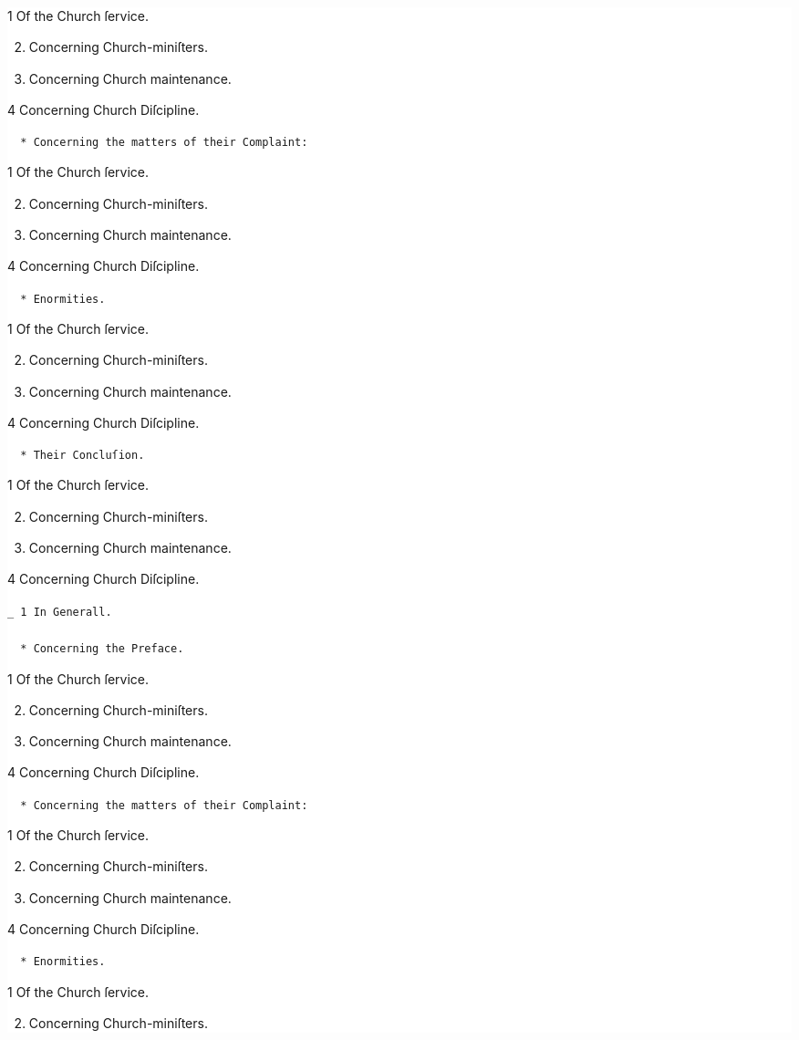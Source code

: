 1 Of the Church ſervice.

2. Concerning Church-miniſters.

3. Concerning Church maintenance.

4 Concerning Church Diſcipline.

      * Concerning the matters of their Complaint:

1 Of the Church ſervice.

2. Concerning Church-miniſters.

3. Concerning Church maintenance.

4 Concerning Church Diſcipline.

      * Enormities.

1 Of the Church ſervice.

2. Concerning Church-miniſters.

3. Concerning Church maintenance.

4 Concerning Church Diſcipline.

      * Their Concluſion.

1 Of the Church ſervice.

2. Concerning Church-miniſters.

3. Concerning Church maintenance.

4 Concerning Church Diſcipline.

    _ 1 In Generall.

      * Concerning the Preface.

1 Of the Church ſervice.

2. Concerning Church-miniſters.

3. Concerning Church maintenance.

4 Concerning Church Diſcipline.

      * Concerning the matters of their Complaint:

1 Of the Church ſervice.

2. Concerning Church-miniſters.

3. Concerning Church maintenance.

4 Concerning Church Diſcipline.

      * Enormities.

1 Of the Church ſervice.

2. Concerning Church-miniſters.
